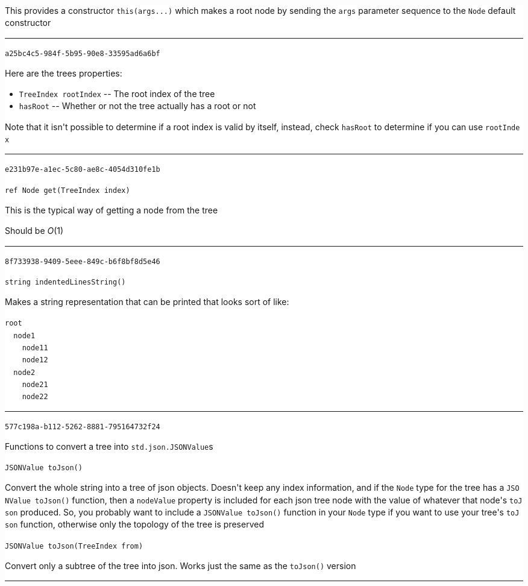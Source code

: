 This provides a constructor `this(args...)` which makes a root node by sending the `args` parameter sequence to the `Node` default constructor

---

`a25bc4c5-984f-5b95-90e8-33595ad6a6bf`

Here are the trees properties:
* `TreeIndex rootIndex` -- The root index of the tree
* `hasRoot` -- Whether or not the tree actually has a root or not

Note that it isn't possible to determine if a root index is valid by itself, instead, check `hasRoot` to determine if you can use `rootIndex`

---

`e231b97e-a1ec-5c80-ae8c-4054d310fe1b`

`ref Node get(TreeIndex index)`

This is the typical way of getting a node from the tree

Should be $O(1)$

---

`8f733938-9409-5eee-849c-b6f8bf8d5e46`

`string indentedLinesString()`

Makes a string representation that can be printed that looks sort of like:

```
root
  node1
    node11
    node12
  node2
    node21
    node22
```

---

`577c198a-b112-5262-8881-795164732f24`

Functions to convert a tree into `std.json.JSONValue`s

`JSONValue toJson()`

Convert the whole string into a tree of json objects. Doesn't keep any index information, and if the `Node` type for the tree has a `JSONValue toJson()` function, then a `nodeValue` property is included for each json tree node with the value of whatever that node's `toJson` produced. So, you probably want to include a `JSONValue toJson()` function in your `Node` type if you want to use your tree's `toJson` function, otherwise only the topology of the tree is preserved

`JSONValue toJson(TreeIndex from)`

Convert only a subtree of the tree into json. Works just the same as the `toJson()` version


---